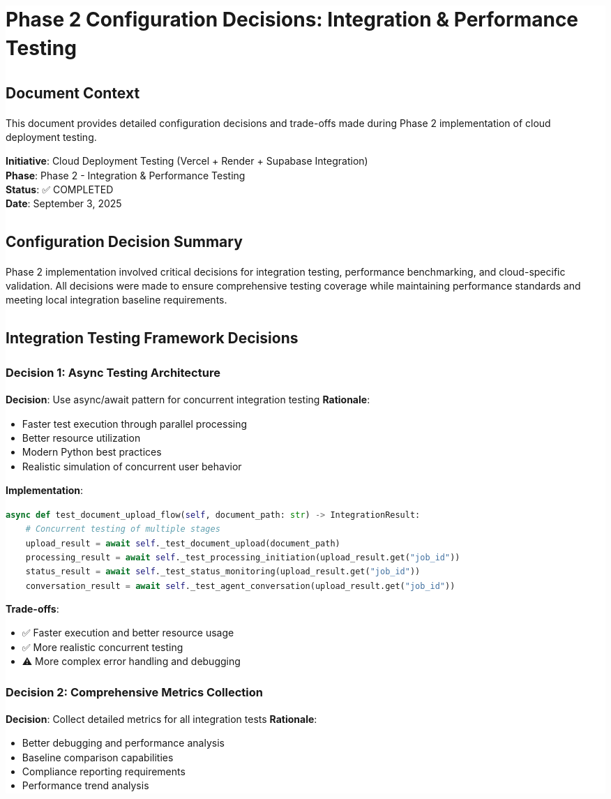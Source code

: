 # Phase 2 Configuration Decisions: Integration & Performance Testing

## Document Context
This document provides detailed configuration decisions and trade-offs made during Phase 2 implementation of cloud deployment testing.

**Initiative**: Cloud Deployment Testing (Vercel + Render + Supabase Integration)  
**Phase**: Phase 2 - Integration & Performance Testing  
**Status**: ✅ COMPLETED  
**Date**: September 3, 2025  

## Configuration Decision Summary

Phase 2 implementation involved critical decisions for integration testing, performance benchmarking, and cloud-specific validation. All decisions were made to ensure comprehensive testing coverage while maintaining performance standards and meeting local integration baseline requirements.

## Integration Testing Framework Decisions

### Decision 1: Async Testing Architecture
**Decision**: Use async/await pattern for concurrent integration testing
**Rationale**:
- Faster test execution through parallel processing
- Better resource utilization
- Modern Python best practices
- Realistic simulation of concurrent user behavior

**Implementation**:
```python
async def test_document_upload_flow(self, document_path: str) -> IntegrationResult:
    # Concurrent testing of multiple stages
    upload_result = await self._test_document_upload(document_path)
    processing_result = await self._test_processing_initiation(upload_result.get("job_id"))
    status_result = await self._test_status_monitoring(upload_result.get("job_id"))
    conversation_result = await self._test_agent_conversation(upload_result.get("job_id"))
```

**Trade-offs**:
- ✅ Faster execution and better resource usage
- ✅ More realistic concurrent testing
- ⚠️ More complex error handling and debugging

### Decision 2: Comprehensive Metrics Collection
**Decision**: Collect detailed metrics for all integration tests
**Rationale**:
- Better debugging and performance analysis
- Baseline comparison capabilities
- Compliance reporting requirements
- Performance trend analysis
